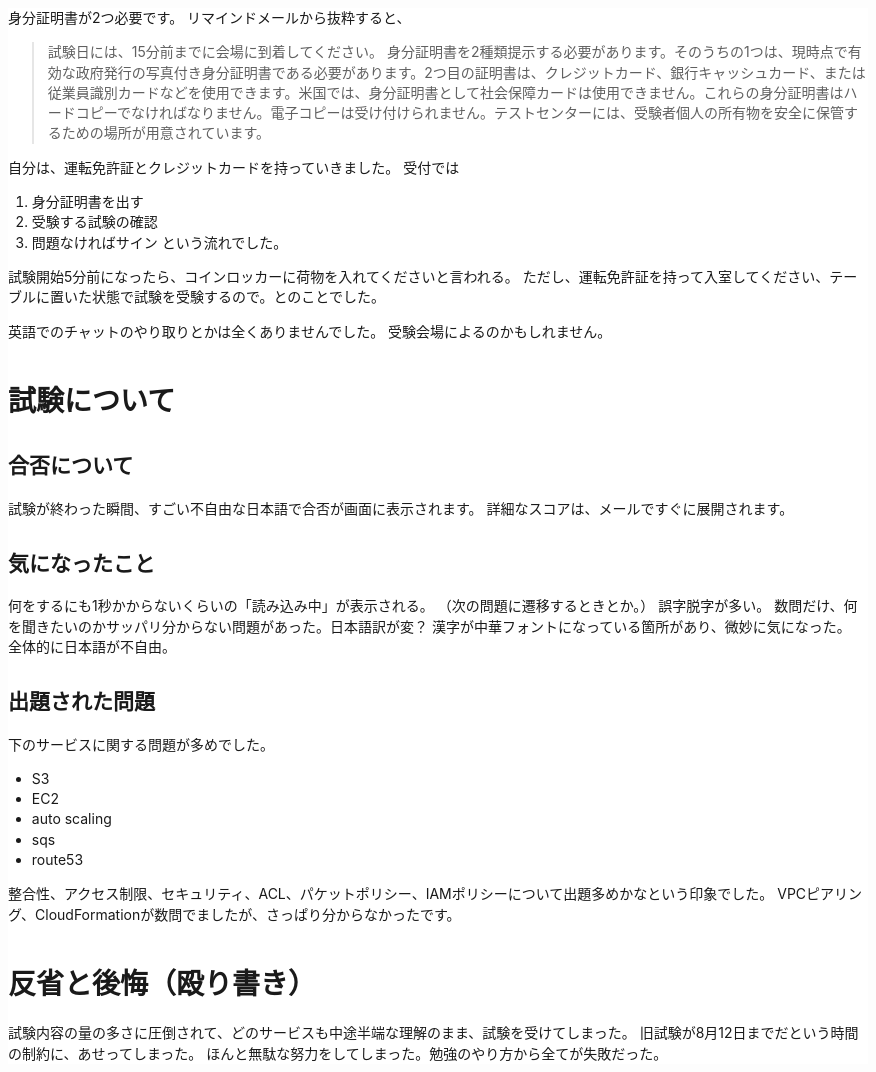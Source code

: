 身分証明書が2つ必要です。
リマインドメールから抜粋すると、


> 試験日には、15分前までに会場に到着してください。 身分証明書を2種類提示する必要があります。そのうちの1つは、現時点で有効な政府発行の写真付き身分証明書である必要があります。2つ目の証明書は、クレジットカード、銀行キャッシュカード、または従業員識別カードなどを使用できます。米国では、身分証明書として社会保障カードは使用できません。これらの身分証明書はハードコピーでなければなりません。電子コピーは受け付けられません。テストセンターには、受験者個人の所有物を安全に保管するための場所が用意されています。 

自分は、運転免許証とクレジットカードを持っていきました。
受付では
1. 身分証明書を出す
2. 受験する試験の確認
3. 問題なければサイン
という流れでした。

試験開始5分前になったら、コインロッカーに荷物を入れてくださいと言われる。
ただし、運転免許証を持って入室してください、テーブルに置いた状態で試験を受験するので。とのことでした。

英語でのチャットのやり取りとかは全くありませんでした。
受験会場によるのかもしれません。

# 試験について

## 合否について
試験が終わった瞬間、すごい不自由な日本語で合否が画面に表示されます。
詳細なスコアは、メールですぐに展開されます。

## 気になったこと
何をするにも1秒かからないくらいの「読み込み中」が表示される。
（次の問題に遷移するときとか。）
誤字脱字が多い。
数問だけ、何を聞きたいのかサッパリ分からない問題があった。日本語訳が変？
漢字が中華フォントになっている箇所があり、微妙に気になった。
全体的に日本語が不自由。

## 出題された問題
下のサービスに関する問題が多めでした。

- S3
- EC2
- auto scaling
- sqs
- route53

整合性、アクセス制限、セキュリティ、ACL、パケットポリシー、IAMポリシーについて出題多めかなという印象でした。
VPCピアリング、CloudFormationが数問でましたが、さっぱり分からなかったです。

# 反省と後悔（殴り書き）

試験内容の量の多さに圧倒されて、どのサービスも中途半端な理解のまま、試験を受けてしまった。
旧試験が8月12日までだという時間の制約に、あせってしまった。
ほんと無駄な努力をしてしまった。勉強のやり方から全てが失敗だった。

